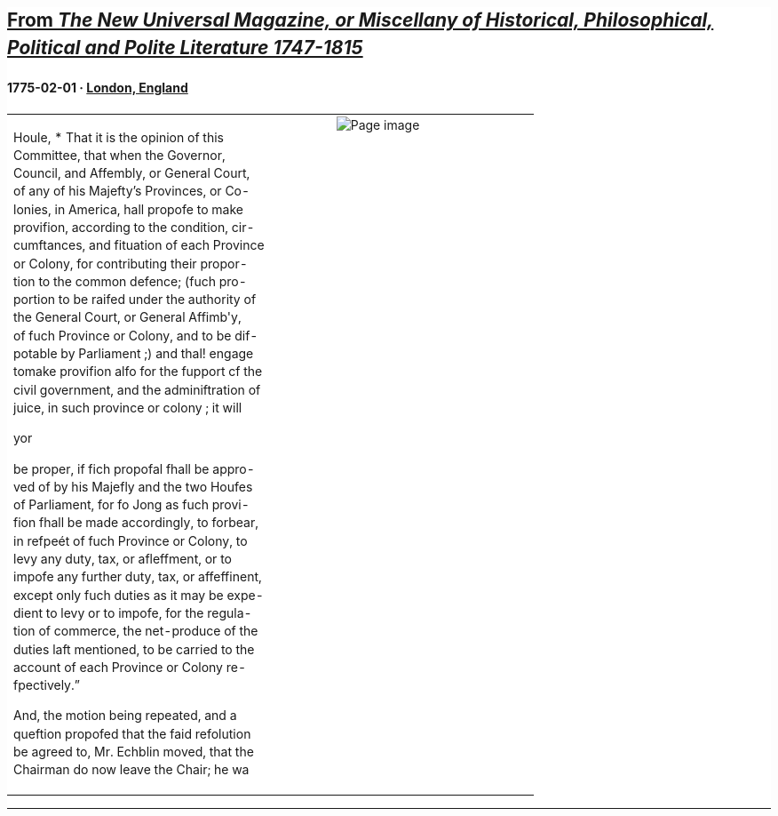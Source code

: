 
## [From _The New Universal Magazine, or Miscellany of Historical, Philosophical, Political and Polite Literature 1747-1815_](https://archive.org/details/sim_new-universal-magazine-or-miscellany_1775-02_56_388/page/n48/mode/1up?view=theater)

#### 1775-02-01 &middot; [London, England](http://dbpedia.org/resource/London)

<table style="width: 100%;"><tr><td style="width: 50%">

  
Houle, * That it is the opinion of this  
Committee, that when the Governor,  
Council, and Affembly, or General Court,  
of any of his Majefty’s Provinces, or Co-  
lonies, in America, hall propofe to make  
provifion, according to the condition, cir-  
cumftances, and fituation of each Province  
or Colony, for contributing their propor-  
tion to the common defence; (fuch pro-  
portion to be raifed under the authority of  
the General Court, or General Affimb&#x27;y,  
of fuch Province or Colony, and to be dif-  
potable by Parliament ;) and thal! engage  
tomake provifion alfo for the fupport cf the  
civil government, and the adminiftration of  
juice, in such province or colony ; it will  
  
yor  
  
be proper, if fich propofal fhall be appro-  
ved of by his Majefly and the two Houfes  
of Parliament, for fo Jong as fuch provi-  
fion fhall be made accordingly, to forbear,  
in refpeét of fuch Province or Colony, to  
levy any duty, tax, or afleffment, or to  
impofe any further duty, tax, or affeffinent,  
except only fuch duties as it may be expe-  
dient to levy or to impofe, for the regula-  
tion of commerce, the net-produce of the  
duties laft mentioned, to be carried to the  
account of each Province or Colony re-  
fpectively.”  
  
And, the motion being repeated, and a  
queftion propofed that the faid refolution  
be agreed to, Mr. Echblin moved, that the  
Chairman do now leave the Chair; he wa
</td><td style="width: 50%; max-height: 75%; margin: auto; display: block;">
<img alt="Page image" src="https://iiif.archive.org/image/iiif/2/sim_new-universal-magazine-or-miscellany_1775-02_56_388%2Fsim_new-universal-magazine-or-miscellany_1775-02_56_388_jp2.zip%2Fsim_new-universal-magazine-or-miscellany_1775-02_56_388_jp2%2Fsim_new-universal-magazine-or-miscellany_1775-02_56_388_0048.jp2/pct:5.223880597014926,9.531590413943356,67.5839552238806,73.74727668845316/,600/0/default.jpg"/>
</td>
</tr></table>

---